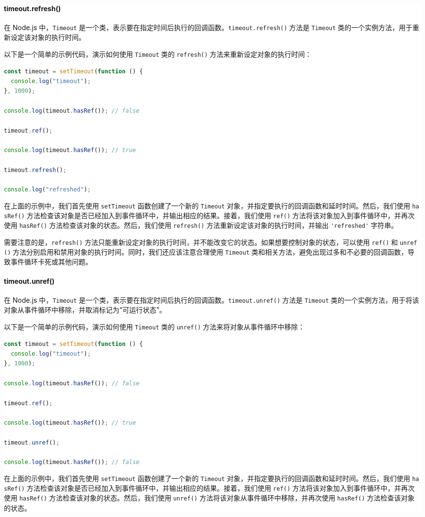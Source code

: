 #### timeout.refresh()

在 Node.js 中，`Timeout` 是一个类，表示要在指定时间后执行的回调函数。`timeout.refresh()` 方法是 `Timeout` 类的一个实例方法，用于重新设定该对象的执行时间。

以下是一个简单的示例代码，演示如何使用 `Timeout` 类的 `refresh()` 方法来重新设定对象的执行时间：

```javascript
const timeout = setTimeout(function () {
  console.log("timeout");
}, 1000);

console.log(timeout.hasRef()); // false

timeout.ref();

console.log(timeout.hasRef()); // true

timeout.refresh();

console.log("refreshed");
```

在上面的示例中，我们首先使用 `setTimeout` 函数创建了一个新的 `Timeout` 对象，并指定要执行的回调函数和延时时间。然后，我们使用 `hasRef()` 方法检查该对象是否已经加入到事件循环中，并输出相应的结果。接着，我们使用 `ref()` 方法将该对象加入到事件循环中，并再次使用 `hasRef()` 方法检查该对象的状态。然后，我们使用 `refresh()` 方法重新设定该对象的执行时间，并输出 `'refreshed'` 字符串。

需要注意的是，`refresh()` 方法只能重新设定对象的执行时间，并不能改变它的状态。如果想要控制对象的状态，可以使用 `ref()` 和 `unref()` 方法分别启用和禁用对象的执行时间。同时，我们还应该注意合理使用 `Timeout` 类和相关方法，避免出现过多和不必要的回调函数，导致事件循环卡死或其他问题。

#### timeout.unref()

在 Node.js 中，`Timeout` 是一个类，表示要在指定时间后执行的回调函数。`timeout.unref()` 方法是 `Timeout` 类的一个实例方法，用于将该对象从事件循环中移除，并取消标记为“可运行状态”。

以下是一个简单的示例代码，演示如何使用 `Timeout` 类的 `unref()` 方法来将对象从事件循环中移除：

```javascript
const timeout = setTimeout(function () {
  console.log("timeout");
}, 1000);

console.log(timeout.hasRef()); // false

timeout.ref();

console.log(timeout.hasRef()); // true

timeout.unref();

console.log(timeout.hasRef()); // false
```

在上面的示例中，我们首先使用 `setTimeout` 函数创建了一个新的 `Timeout` 对象，并指定要执行的回调函数和延时时间。然后，我们使用 `hasRef()` 方法检查该对象是否已经加入到事件循环中，并输出相应的结果。接着，我们使用 `ref()` 方法将该对象加入到事件循环中，并再次使用 `hasRef()` 方法检查该对象的状态。然后，我们使用 `unref()` 方法将该对象从事件循环中移除，并再次使用 `hasRef()` 方法检查该对象的状态。

